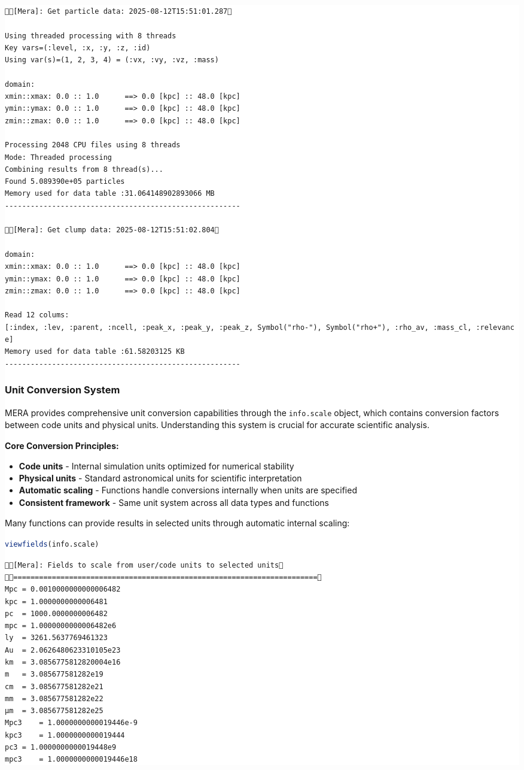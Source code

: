     [Mera]: Get particle data: 2025-08-12T15:51:01.287
    
    Using threaded processing with 8 threads
    Key vars=(:level, :x, :y, :z, :id)
    Using var(s)=(1, 2, 3, 4) = (:vx, :vy, :vz, :mass) 
    
    domain:
    xmin::xmax: 0.0 :: 1.0  	==> 0.0 [kpc] :: 48.0 [kpc]
    ymin::ymax: 0.0 :: 1.0  	==> 0.0 [kpc] :: 48.0 [kpc]
    zmin::zmax: 0.0 :: 1.0  	==> 0.0 [kpc] :: 48.0 [kpc]
    
    Processing 2048 CPU files using 8 threads
    Mode: Threaded processing
    Combining results from 8 thread(s)...
    Found 5.089390e+05 particles
    Memory used for data table :31.064148902893066 MB
    -------------------------------------------------------
    
    [Mera]: Get clump data: 2025-08-12T15:51:02.804
    
    domain:
    xmin::xmax: 0.0 :: 1.0  	==> 0.0 [kpc] :: 48.0 [kpc]
    ymin::ymax: 0.0 :: 1.0  	==> 0.0 [kpc] :: 48.0 [kpc]
    zmin::zmax: 0.0 :: 1.0  	==> 0.0 [kpc] :: 48.0 [kpc]
    
    Read 12 colums: 
    [:index, :lev, :parent, :ncell, :peak_x, :peak_y, :peak_z, Symbol("rho-"), Symbol("rho+"), :rho_av, :mass_cl, :relevance]
    Memory used for data table :61.58203125 KB
    -------------------------------------------------------
    


### Unit Conversion System

MERA provides comprehensive unit conversion capabilities through the `info.scale` object, which contains conversion factors between code units and physical units. Understanding this system is crucial for accurate scientific analysis.

**Core Conversion Principles:**
- **Code units** - Internal simulation units optimized for numerical stability
- **Physical units** - Standard astronomical units for scientific interpretation
- **Automatic scaling** - Functions handle conversions internally when units are specified
- **Consistent framework** - Same unit system across all data types and functions

Many functions can provide results in selected units through automatic internal scaling:


```julia
viewfields(info.scale)
```

    
    [Mera]: Fields to scale from user/code units to selected units
    =======================================================================
    Mpc	= 0.0010000000000006482
    kpc	= 1.0000000000006481
    pc	= 1000.0000000006482
    mpc	= 1.0000000000006482e6
    ly	= 3261.5637769461323
    Au	= 2.0626480623310105e23
    km	= 3.0856775812820004e16
    m	= 3.085677581282e19
    cm	= 3.085677581282e21
    mm	= 3.085677581282e22
    μm	= 3.085677581282e25
    Mpc3	= 1.0000000000019446e-9
    kpc3	= 1.0000000000019444
    pc3	= 1.0000000000019448e9
    mpc3	= 1.0000000000019446e18